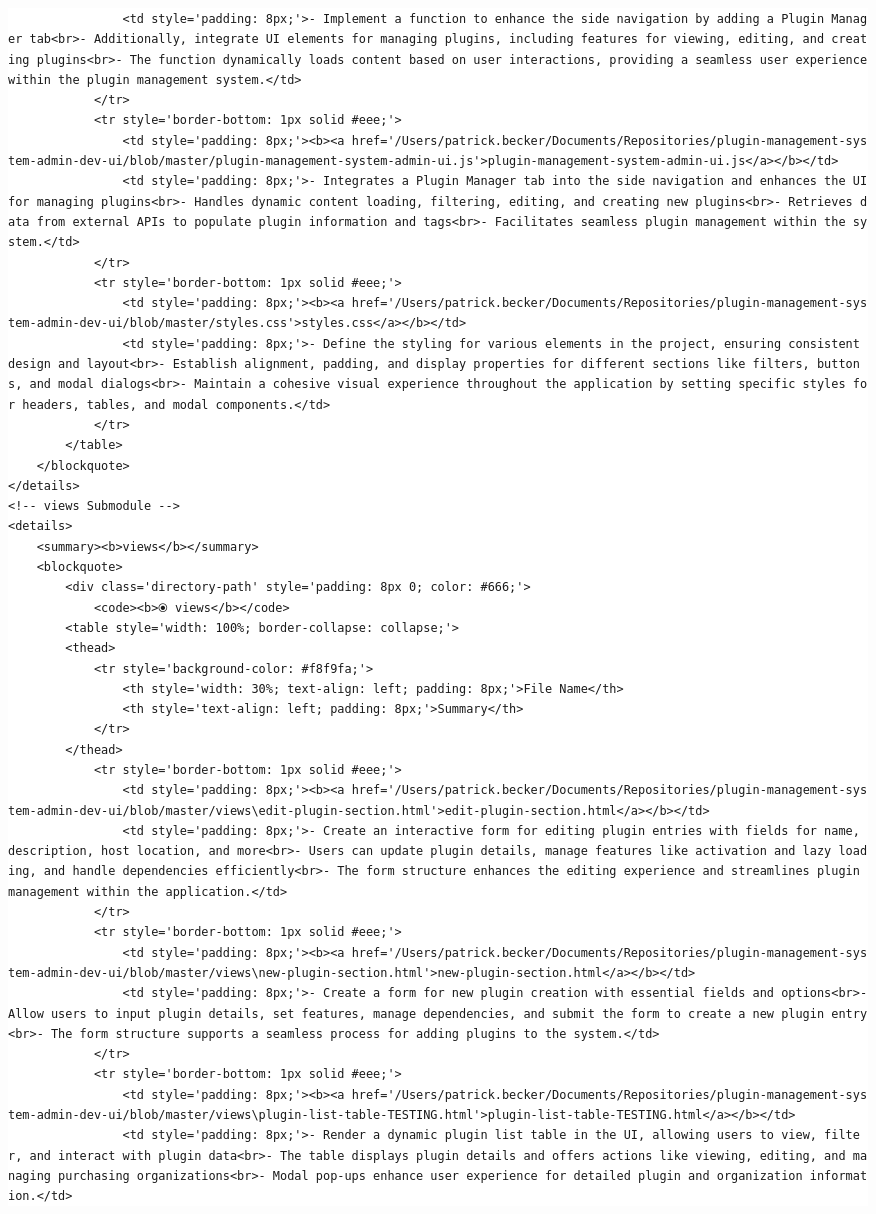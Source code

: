 					<td style='padding: 8px;'>- Implement a function to enhance the side navigation by adding a Plugin Manager tab<br>- Additionally, integrate UI elements for managing plugins, including features for viewing, editing, and creating plugins<br>- The function dynamically loads content based on user interactions, providing a seamless user experience within the plugin management system.</td>
				</tr>
				<tr style='border-bottom: 1px solid #eee;'>
					<td style='padding: 8px;'><b><a href='/Users/patrick.becker/Documents/Repositories/plugin-management-system-admin-dev-ui/blob/master/plugin-management-system-admin-ui.js'>plugin-management-system-admin-ui.js</a></b></td>
					<td style='padding: 8px;'>- Integrates a Plugin Manager tab into the side navigation and enhances the UI for managing plugins<br>- Handles dynamic content loading, filtering, editing, and creating new plugins<br>- Retrieves data from external APIs to populate plugin information and tags<br>- Facilitates seamless plugin management within the system.</td>
				</tr>
				<tr style='border-bottom: 1px solid #eee;'>
					<td style='padding: 8px;'><b><a href='/Users/patrick.becker/Documents/Repositories/plugin-management-system-admin-dev-ui/blob/master/styles.css'>styles.css</a></b></td>
					<td style='padding: 8px;'>- Define the styling for various elements in the project, ensuring consistent design and layout<br>- Establish alignment, padding, and display properties for different sections like filters, buttons, and modal dialogs<br>- Maintain a cohesive visual experience throughout the application by setting specific styles for headers, tables, and modal components.</td>
				</tr>
			</table>
		</blockquote>
	</details>
	<!-- views Submodule -->
	<details>
		<summary><b>views</b></summary>
		<blockquote>
			<div class='directory-path' style='padding: 8px 0; color: #666;'>
				<code><b>⦿ views</b></code>
			<table style='width: 100%; border-collapse: collapse;'>
			<thead>
				<tr style='background-color: #f8f9fa;'>
					<th style='width: 30%; text-align: left; padding: 8px;'>File Name</th>
					<th style='text-align: left; padding: 8px;'>Summary</th>
				</tr>
			</thead>
				<tr style='border-bottom: 1px solid #eee;'>
					<td style='padding: 8px;'><b><a href='/Users/patrick.becker/Documents/Repositories/plugin-management-system-admin-dev-ui/blob/master/views\edit-plugin-section.html'>edit-plugin-section.html</a></b></td>
					<td style='padding: 8px;'>- Create an interactive form for editing plugin entries with fields for name, description, host location, and more<br>- Users can update plugin details, manage features like activation and lazy loading, and handle dependencies efficiently<br>- The form structure enhances the editing experience and streamlines plugin management within the application.</td>
				</tr>
				<tr style='border-bottom: 1px solid #eee;'>
					<td style='padding: 8px;'><b><a href='/Users/patrick.becker/Documents/Repositories/plugin-management-system-admin-dev-ui/blob/master/views\new-plugin-section.html'>new-plugin-section.html</a></b></td>
					<td style='padding: 8px;'>- Create a form for new plugin creation with essential fields and options<br>- Allow users to input plugin details, set features, manage dependencies, and submit the form to create a new plugin entry<br>- The form structure supports a seamless process for adding plugins to the system.</td>
				</tr>
				<tr style='border-bottom: 1px solid #eee;'>
					<td style='padding: 8px;'><b><a href='/Users/patrick.becker/Documents/Repositories/plugin-management-system-admin-dev-ui/blob/master/views\plugin-list-table-TESTING.html'>plugin-list-table-TESTING.html</a></b></td>
					<td style='padding: 8px;'>- Render a dynamic plugin list table in the UI, allowing users to view, filter, and interact with plugin data<br>- The table displays plugin details and offers actions like viewing, editing, and managing purchasing organizations<br>- Modal pop-ups enhance user experience for detailed plugin and organization information.</td>